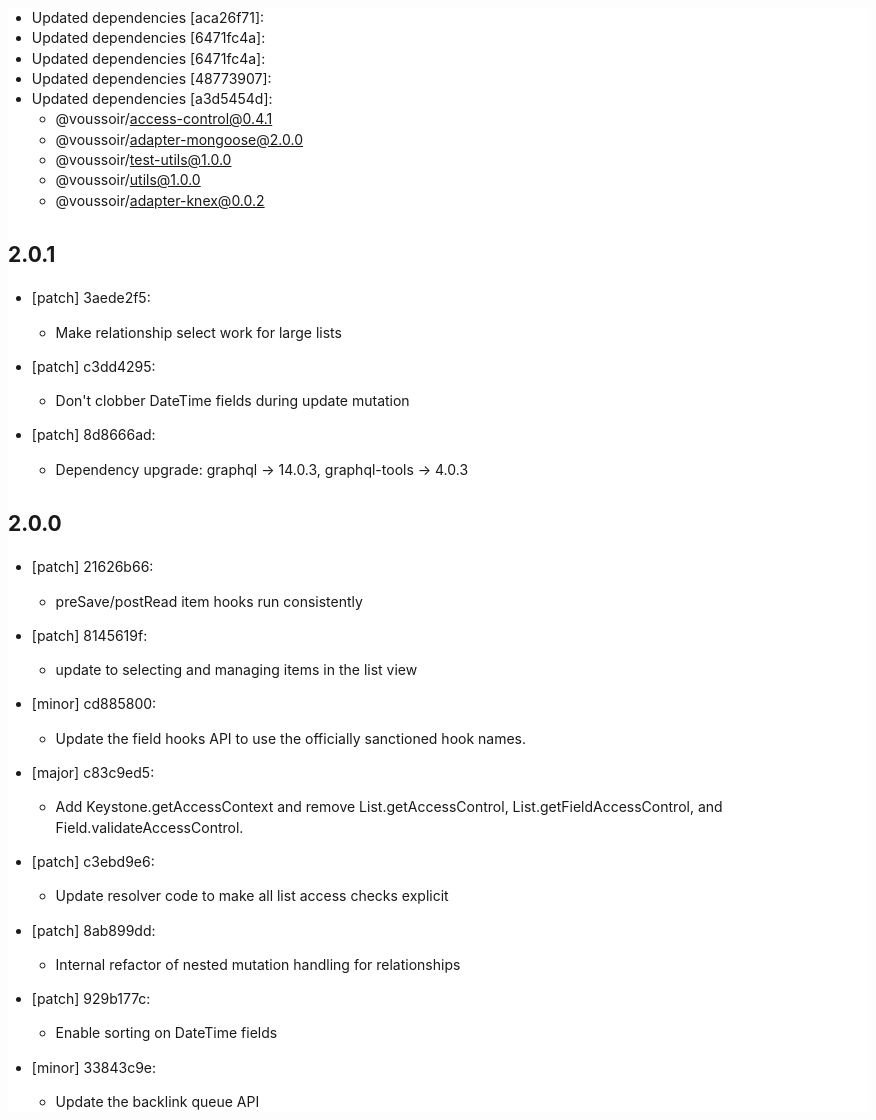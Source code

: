 - Updated dependencies [aca26f71]:
- Updated dependencies [6471fc4a]:
- Updated dependencies [6471fc4a]:
- Updated dependencies [48773907]:
- Updated dependencies [a3d5454d]:
  - @voussoir/access-control@0.4.1
  - @voussoir/adapter-mongoose@2.0.0
  - @voussoir/test-utils@1.0.0
  - @voussoir/utils@1.0.0
  - @voussoir/adapter-knex@0.0.2

## 2.0.1

- [patch] 3aede2f5:

  - Make relationship select work for large lists

- [patch] c3dd4295:

  - Don't clobber DateTime fields during update mutation

- [patch] 8d8666ad:

  - Dependency upgrade: graphql -> 14.0.3, graphql-tools -> 4.0.3

## 2.0.0

- [patch] 21626b66:

  - preSave/postRead item hooks run consistently

- [patch] 8145619f:

  - update to selecting and managing items in the list view

- [minor] cd885800:

  - Update the field hooks API to use the officially sanctioned hook names.

- [major] c83c9ed5:

  - Add Keystone.getAccessContext and remove List.getAccessControl, List.getFieldAccessControl, and Field.validateAccessControl.

- [patch] c3ebd9e6:

  - Update resolver code to make all list access checks explicit

- [patch] 8ab899dd:

  - Internal refactor of nested mutation handling for relationships

- [patch] 929b177c:

  - Enable sorting on DateTime fields

- [minor] 33843c9e:

  - Update the backlink queue API
